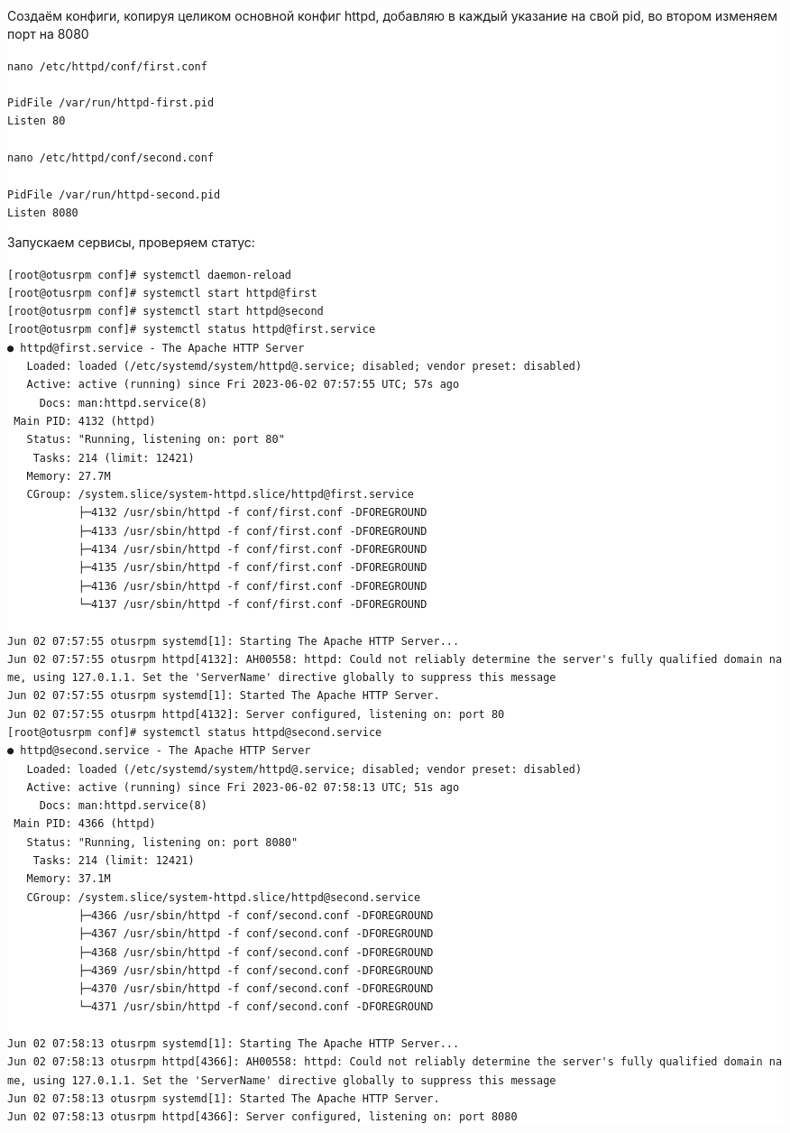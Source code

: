 Создаём конфиги, копируя целиком основной конфиг httpd, добавляю в каждый указание на свой pid, во втором изменяем порт на 8080
```
nano /etc/httpd/conf/first.conf

PidFile /var/run/httpd-first.pid
Listen 80

nano /etc/httpd/conf/second.conf

PidFile /var/run/httpd-second.pid
Listen 8080
```
Запускаем сервисы, проверяем статус:
```
[root@otusrpm conf]# systemctl daemon-reload
[root@otusrpm conf]# systemctl start httpd@first
[root@otusrpm conf]# systemctl start httpd@second
[root@otusrpm conf]# systemctl status httpd@first.service
● httpd@first.service - The Apache HTTP Server
   Loaded: loaded (/etc/systemd/system/httpd@.service; disabled; vendor preset: disabled)
   Active: active (running) since Fri 2023-06-02 07:57:55 UTC; 57s ago
     Docs: man:httpd.service(8)
 Main PID: 4132 (httpd)
   Status: "Running, listening on: port 80"
    Tasks: 214 (limit: 12421)
   Memory: 27.7M
   CGroup: /system.slice/system-httpd.slice/httpd@first.service
           ├─4132 /usr/sbin/httpd -f conf/first.conf -DFOREGROUND
           ├─4133 /usr/sbin/httpd -f conf/first.conf -DFOREGROUND
           ├─4134 /usr/sbin/httpd -f conf/first.conf -DFOREGROUND
           ├─4135 /usr/sbin/httpd -f conf/first.conf -DFOREGROUND
           ├─4136 /usr/sbin/httpd -f conf/first.conf -DFOREGROUND
           └─4137 /usr/sbin/httpd -f conf/first.conf -DFOREGROUND

Jun 02 07:57:55 otusrpm systemd[1]: Starting The Apache HTTP Server...
Jun 02 07:57:55 otusrpm httpd[4132]: AH00558: httpd: Could not reliably determine the server's fully qualified domain name, using 127.0.1.1. Set the 'ServerName' directive globally to suppress this message
Jun 02 07:57:55 otusrpm systemd[1]: Started The Apache HTTP Server.
Jun 02 07:57:55 otusrpm httpd[4132]: Server configured, listening on: port 80
[root@otusrpm conf]# systemctl status httpd@second.service
● httpd@second.service - The Apache HTTP Server
   Loaded: loaded (/etc/systemd/system/httpd@.service; disabled; vendor preset: disabled)
   Active: active (running) since Fri 2023-06-02 07:58:13 UTC; 51s ago
     Docs: man:httpd.service(8)
 Main PID: 4366 (httpd)
   Status: "Running, listening on: port 8080"
    Tasks: 214 (limit: 12421)
   Memory: 37.1M
   CGroup: /system.slice/system-httpd.slice/httpd@second.service
           ├─4366 /usr/sbin/httpd -f conf/second.conf -DFOREGROUND
           ├─4367 /usr/sbin/httpd -f conf/second.conf -DFOREGROUND
           ├─4368 /usr/sbin/httpd -f conf/second.conf -DFOREGROUND
           ├─4369 /usr/sbin/httpd -f conf/second.conf -DFOREGROUND
           ├─4370 /usr/sbin/httpd -f conf/second.conf -DFOREGROUND
           └─4371 /usr/sbin/httpd -f conf/second.conf -DFOREGROUND

Jun 02 07:58:13 otusrpm systemd[1]: Starting The Apache HTTP Server...
Jun 02 07:58:13 otusrpm httpd[4366]: AH00558: httpd: Could not reliably determine the server's fully qualified domain name, using 127.0.1.1. Set the 'ServerName' directive globally to suppress this message
Jun 02 07:58:13 otusrpm systemd[1]: Started The Apache HTTP Server.
Jun 02 07:58:13 otusrpm httpd[4366]: Server configured, listening on: port 8080
```